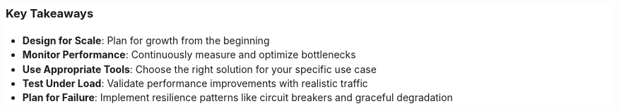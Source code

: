### Key Takeaways

- **Design for Scale**: Plan for growth from the beginning
- **Monitor Performance**: Continuously measure and optimize bottlenecks
- **Use Appropriate Tools**: Choose the right solution for your specific use case
- **Test Under Load**: Validate performance improvements with realistic traffic
- **Plan for Failure**: Implement resilience patterns like circuit breakers and graceful degradation